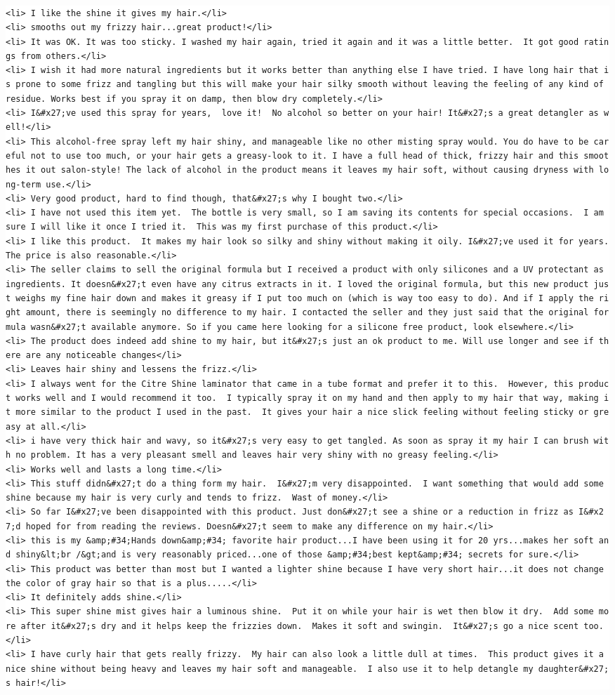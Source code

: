     <li> I like the shine it gives my hair.</li>
    <li> smooths out my frizzy hair...great product!</li>
    <li> It was OK. It was too sticky. I washed my hair again, tried it again and it was a little better.  It got good ratings from others.</li>
    <li> I wish it had more natural ingredients but it works better than anything else I have tried. I have long hair that is prone to some frizz and tangling but this will make your hair silky smooth without leaving the feeling of any kind of residue. Works best if you spray it on damp, then blow dry completely.</li>
    <li> I&#x27;ve used this spray for years,  love it!  No alcohol so better on your hair! It&#x27;s a great detangler as well!</li>
    <li> This alcohol-free spray left my hair shiny, and manageable like no other misting spray would. You do have to be careful not to use too much, or your hair gets a greasy-look to it. I have a full head of thick, frizzy hair and this smoothes it out salon-style! The lack of alcohol in the product means it leaves my hair soft, without causing dryness with long-term use.</li>
    <li> Very good product, hard to find though, that&#x27;s why I bought two.</li>
    <li> I have not used this item yet.  The bottle is very small, so I am saving its contents for special occasions.  I am sure I will like it once I tried it.  This was my first purchase of this product.</li>
    <li> I like this product.  It makes my hair look so silky and shiny without making it oily. I&#x27;ve used it for years.  The price is also reasonable.</li>
    <li> The seller claims to sell the original formula but I received a product with only silicones and a UV protectant as ingredients. It doesn&#x27;t even have any citrus extracts in it. I loved the original formula, but this new product just weighs my fine hair down and makes it greasy if I put too much on (which is way too easy to do). And if I apply the right amount, there is seemingly no difference to my hair. I contacted the seller and they just said that the original formula wasn&#x27;t available anymore. So if you came here looking for a silicone free product, look elsewhere.</li>
    <li> The product does indeed add shine to my hair, but it&#x27;s just an ok product to me. Will use longer and see if there are any noticeable changes</li>
    <li> Leaves hair shiny and lessens the frizz.</li>
    <li> I always went for the Citre Shine laminator that came in a tube format and prefer it to this.  However, this product works well and I would recommend it too.  I typically spray it on my hand and then apply to my hair that way, making it more similar to the product I used in the past.  It gives your hair a nice slick feeling without feeling sticky or greasy at all.</li>
    <li> i have very thick hair and wavy, so it&#x27;s very easy to get tangled. As soon as spray it my hair I can brush with no problem. It has a very pleasant smell and leaves hair very shiny with no greasy feeling.</li>
    <li> Works well and lasts a long time.</li>
    <li> This stuff didn&#x27;t do a thing form my hair.  I&#x27;m very disappointed.  I want something that would add some shine because my hair is very curly and tends to frizz.  Wast of money.</li>
    <li> So far I&#x27;ve been disappointed with this product. Just don&#x27;t see a shine or a reduction in frizz as I&#x27;d hoped for from reading the reviews. Doesn&#x27;t seem to make any difference on my hair.</li>
    <li> this is my &amp;#34;Hands down&amp;#34; favorite hair product...I have been using it for 20 yrs...makes her soft and shiny&lt;br /&gt;and is very reasonably priced...one of those &amp;#34;best kept&amp;#34; secrets for sure.</li>
    <li> This product was better than most but I wanted a lighter shine because I have very short hair...it does not change the color of gray hair so that is a plus.....</li>
    <li> It definitely adds shine.</li>
    <li> This super shine mist gives hair a luminous shine.  Put it on while your hair is wet then blow it dry.  Add some more after it&#x27;s dry and it helps keep the frizzies down.  Makes it soft and swingin.  It&#x27;s go a nice scent too.</li>
    <li> I have curly hair that gets really frizzy.  My hair can also look a little dull at times.  This product gives it a nice shine without being heavy and leaves my hair soft and manageable.  I also use it to help detangle my daughter&#x27;s hair!</li>
</ol>




